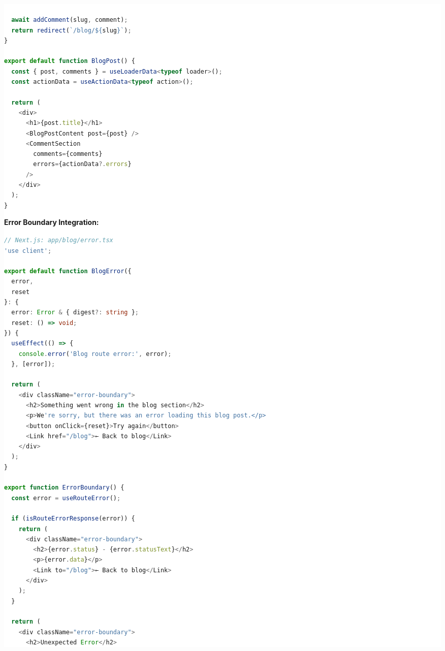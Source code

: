 ```typescript

  await addComment(slug, comment);
  return redirect(`/blog/${slug}`);
}

export default function BlogPost() {
  const { post, comments } = useLoaderData<typeof loader>();
  const actionData = useActionData<typeof action>();

  return (
    <div>
      <h1>{post.title}</h1>
      <BlogPostContent post={post} />
      <CommentSection
        comments={comments}
        errors={actionData?.errors}
      />
    </div>
  );
}
```

**Error Boundary Integration:**
```typescript
// Next.js: app/blog/error.tsx
'use client';

export default function BlogError({
  error,
  reset
}: {
  error: Error & { digest?: string };
  reset: () => void;
}) {
  useEffect(() => {
    console.error('Blog route error:', error);
  }, [error]);

  return (
    <div className="error-boundary">
      <h2>Something went wrong in the blog section</h2>
      <p>We're sorry, but there was an error loading this blog post.</p>
      <button onClick={reset}>Try again</button>
      <Link href="/blog">← Back to blog</Link>
    </div>
  );
}

export function ErrorBoundary() {
  const error = useRouteError();

  if (isRouteErrorResponse(error)) {
    return (
      <div className="error-boundary">
        <h2>{error.status} - {error.statusText}</h2>
        <p>{error.data}</p>
        <Link to="/blog">← Back to blog</Link>
      </div>
    );
  }

  return (
    <div className="error-boundary">
      <h2>Unexpected Error</h2>
```